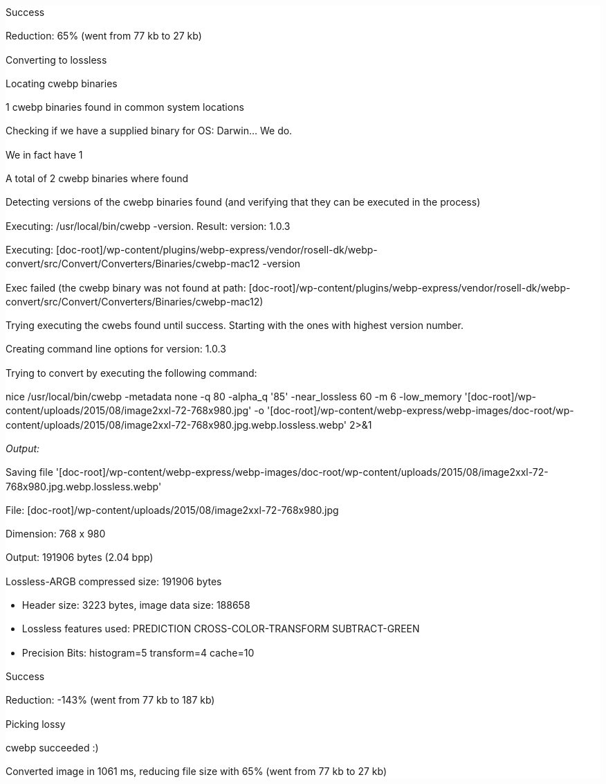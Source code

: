 Success

Reduction: 65% (went from 77 kb to 27 kb)


Converting to lossless

Locating cwebp binaries

1 cwebp binaries found in common system locations

Checking if we have a supplied binary for OS: Darwin... We do.

We in fact have 1

A total of 2 cwebp binaries where found

Detecting versions of the cwebp binaries found (and verifying that they can be executed in the process)

Executing: /usr/local/bin/cwebp -version. Result: version: 1.0.3

Executing: [doc-root]/wp-content/plugins/webp-express/vendor/rosell-dk/webp-convert/src/Convert/Converters/Binaries/cwebp-mac12 -version

Exec failed (the cwebp binary was not found at path: [doc-root]/wp-content/plugins/webp-express/vendor/rosell-dk/webp-convert/src/Convert/Converters/Binaries/cwebp-mac12)

Trying executing the cwebs found until success. Starting with the ones with highest version number.

Creating command line options for version: 1.0.3

Trying to convert by executing the following command:

nice /usr/local/bin/cwebp -metadata none -q 80 -alpha_q '85' -near_lossless 60 -m 6 -low_memory '[doc-root]/wp-content/uploads/2015/08/image2xxl-72-768x980.jpg' -o '[doc-root]/wp-content/webp-express/webp-images/doc-root/wp-content/uploads/2015/08/image2xxl-72-768x980.jpg.webp.lossless.webp' 2>&1


*Output:* 

Saving file '[doc-root]/wp-content/webp-express/webp-images/doc-root/wp-content/uploads/2015/08/image2xxl-72-768x980.jpg.webp.lossless.webp'

File:      [doc-root]/wp-content/uploads/2015/08/image2xxl-72-768x980.jpg

Dimension: 768 x 980

Output:    191906 bytes (2.04 bpp)

Lossless-ARGB compressed size: 191906 bytes

  * Header size: 3223 bytes, image data size: 188658

  * Lossless features used: PREDICTION CROSS-COLOR-TRANSFORM SUBTRACT-GREEN

  * Precision Bits: histogram=5 transform=4 cache=10


Success

Reduction: -143% (went from 77 kb to 187 kb)


Picking lossy

cwebp succeeded :)


Converted image in 1061 ms, reducing file size with 65% (went from 77 kb to 27 kb)

